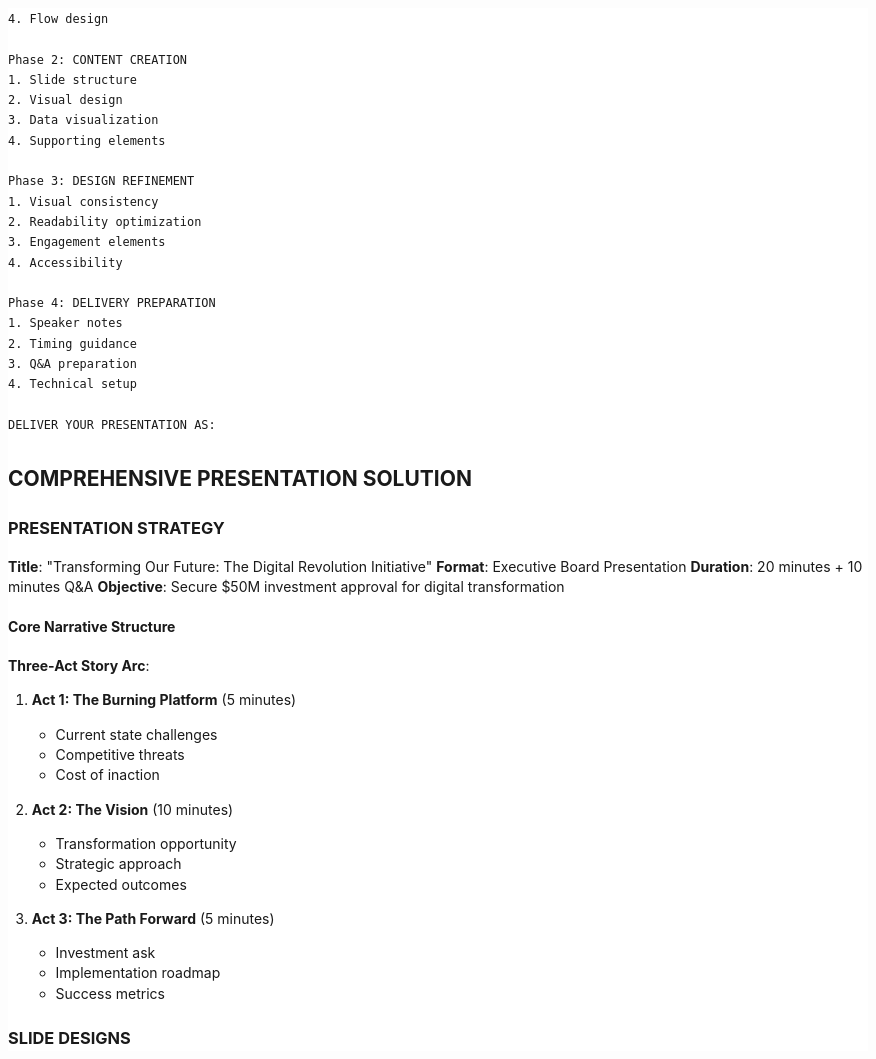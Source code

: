 ```
4. Flow design

Phase 2: CONTENT CREATION
1. Slide structure
2. Visual design
3. Data visualization
4. Supporting elements

Phase 3: DESIGN REFINEMENT
1. Visual consistency
2. Readability optimization
3. Engagement elements
4. Accessibility

Phase 4: DELIVERY PREPARATION
1. Speaker notes
2. Timing guidance
3. Q&A preparation
4. Technical setup

DELIVER YOUR PRESENTATION AS:
```

## COMPREHENSIVE PRESENTATION SOLUTION

### PRESENTATION STRATEGY

**Title**: "Transforming Our Future: The Digital Revolution Initiative"
**Format**: Executive Board Presentation
**Duration**: 20 minutes + 10 minutes Q&A
**Objective**: Secure $50M investment approval for digital transformation

#### Core Narrative Structure

**Three-Act Story Arc**:
1. **Act 1: The Burning Platform** (5 minutes)
   - Current state challenges
   - Competitive threats
   - Cost of inaction

2. **Act 2: The Vision** (10 minutes)
   - Transformation opportunity
   - Strategic approach
   - Expected outcomes

3. **Act 3: The Path Forward** (5 minutes)
   - Investment ask
   - Implementation roadmap
   - Success metrics

### SLIDE DESIGNS

